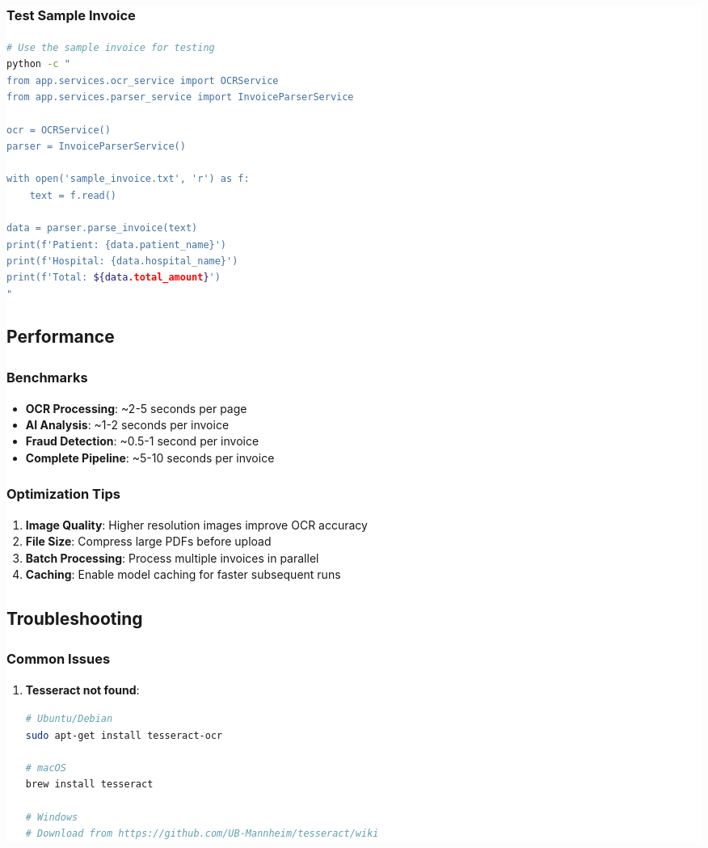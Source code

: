 ### Test Sample Invoice
```bash
# Use the sample invoice for testing
python -c "
from app.services.ocr_service import OCRService
from app.services.parser_service import InvoiceParserService

ocr = OCRService()
parser = InvoiceParserService()

with open('sample_invoice.txt', 'r') as f:
    text = f.read()

data = parser.parse_invoice(text)
print(f'Patient: {data.patient_name}')
print(f'Hospital: {data.hospital_name}')
print(f'Total: ${data.total_amount}')
"
```

## Performance

### Benchmarks
- **OCR Processing**: ~2-5 seconds per page
- **AI Analysis**: ~1-2 seconds per invoice
- **Fraud Detection**: ~0.5-1 second per invoice
- **Complete Pipeline**: ~5-10 seconds per invoice

### Optimization Tips
1. **Image Quality**: Higher resolution images improve OCR accuracy
2. **File Size**: Compress large PDFs before upload
3. **Batch Processing**: Process multiple invoices in parallel
4. **Caching**: Enable model caching for faster subsequent runs

## Troubleshooting

### Common Issues

1. **Tesseract not found**:
   ```bash
   # Ubuntu/Debian
   sudo apt-get install tesseract-ocr
   
   # macOS
   brew install tesseract
   
   # Windows
   # Download from https://github.com/UB-Mannheim/tesseract/wiki
   ```
